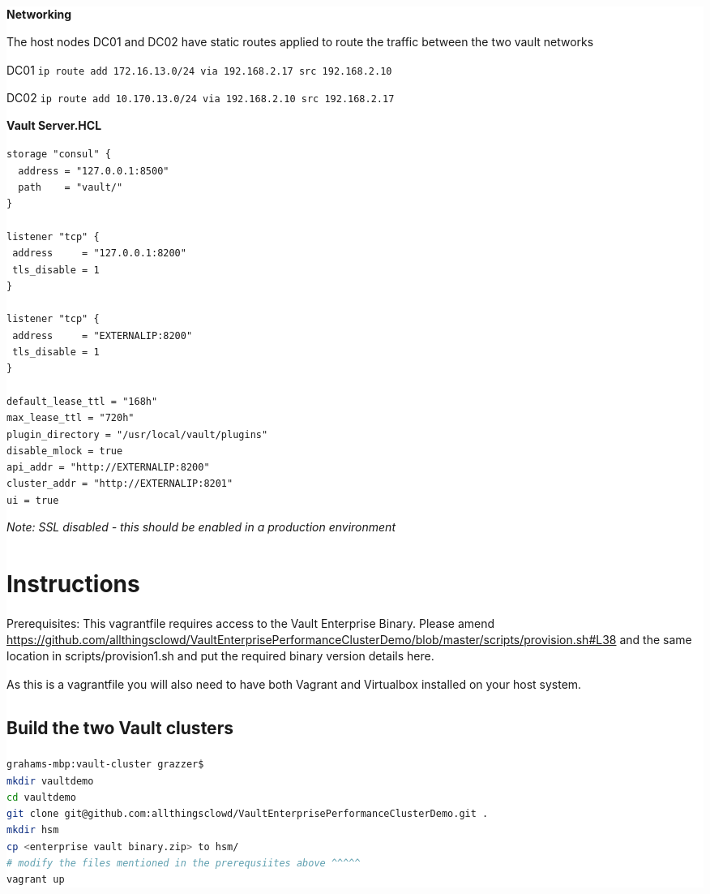 __Networking__

The host nodes DC01 and DC02 have static routes applied to route the traffic between the two vault networks

DC01
`ip route add 172.16.13.0/24 via 192.168.2.17 src 192.168.2.10`

DC02
`ip route add 10.170.13.0/24 via 192.168.2.10 src 192.168.2.17`

__Vault Server.HCL__

``` hcl
storage "consul" {
  address = "127.0.0.1:8500"
  path    = "vault/"
}

listener "tcp" {
 address     = "127.0.0.1:8200"
 tls_disable = 1
}

listener "tcp" {
 address     = "EXTERNALIP:8200"
 tls_disable = 1
}

default_lease_ttl = "168h"
max_lease_ttl = "720h"
plugin_directory = "/usr/local/vault/plugins"
disable_mlock = true
api_addr = "http://EXTERNALIP:8200"
cluster_addr = "http://EXTERNALIP:8201"
ui = true
```

_Note: SSL disabled - this should be enabled in a production environment_

# Instructions

Prerequisites: This vagrantfile requires access to the Vault Enterprise Binary.
Please amend https://github.com/allthingsclowd/VaultEnterprisePerformanceClusterDemo/blob/master/scripts/provision.sh#L38 
and the same location in scripts/provision1.sh and put the required binary version details here.

As this is a vagrantfile you will also need to have both Vagrant and Virtualbox installed on your host system.
 
 ## Build the two Vault clusters
```bash
grahams-mbp:vault-cluster grazzer$
mkdir vaultdemo
cd vaultdemo
git clone git@github.com:allthingsclowd/VaultEnterprisePerformanceClusterDemo.git .
mkdir hsm
cp <enterprise vault binary.zip> to hsm/
# modify the files mentioned in the prerequsiites above ^^^^^
vagrant up
```
